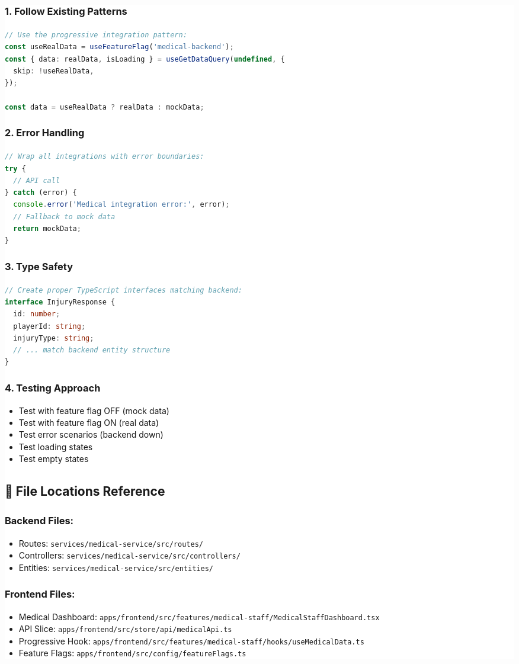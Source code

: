 ### 1. Follow Existing Patterns
```typescript
// Use the progressive integration pattern:
const useRealData = useFeatureFlag('medical-backend');
const { data: realData, isLoading } = useGetDataQuery(undefined, {
  skip: !useRealData,
});

const data = useRealData ? realData : mockData;
```

### 2. Error Handling
```typescript
// Wrap all integrations with error boundaries:
try {
  // API call
} catch (error) {
  console.error('Medical integration error:', error);
  // Fallback to mock data
  return mockData;
}
```

### 3. Type Safety
```typescript
// Create proper TypeScript interfaces matching backend:
interface InjuryResponse {
  id: number;
  playerId: string;
  injuryType: string;
  // ... match backend entity structure
}
```

### 4. Testing Approach
- Test with feature flag OFF (mock data)
- Test with feature flag ON (real data)
- Test error scenarios (backend down)
- Test loading states
- Test empty states

## 📝 File Locations Reference

### Backend Files:
- Routes: `services/medical-service/src/routes/`
- Controllers: `services/medical-service/src/controllers/`
- Entities: `services/medical-service/src/entities/`

### Frontend Files:
- Medical Dashboard: `apps/frontend/src/features/medical-staff/MedicalStaffDashboard.tsx`
- API Slice: `apps/frontend/src/store/api/medicalApi.ts`
- Progressive Hook: `apps/frontend/src/features/medical-staff/hooks/useMedicalData.ts`
- Feature Flags: `apps/frontend/src/config/featureFlags.ts`
